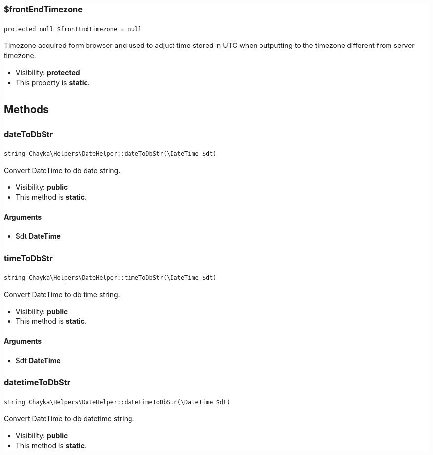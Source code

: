 
### $frontEndTimezone

    protected null $frontEndTimezone = null

Timezone acquired form browser and used to adjust time stored in UTC
when outputting to the timezone different from server timezone.



* Visibility: **protected**
* This property is **static**.


Methods
-------


### dateToDbStr

    string Chayka\Helpers\DateHelper::dateToDbStr(\DateTime $dt)

Convert DateTime to db date string.



* Visibility: **public**
* This method is **static**.


#### Arguments
* $dt **DateTime**



### timeToDbStr

    string Chayka\Helpers\DateHelper::timeToDbStr(\DateTime $dt)

Convert DateTime to db time string.



* Visibility: **public**
* This method is **static**.


#### Arguments
* $dt **DateTime**



### datetimeToDbStr

    string Chayka\Helpers\DateHelper::datetimeToDbStr(\DateTime $dt)

Convert DateTime to db datetime string.



* Visibility: **public**
* This method is **static**.
